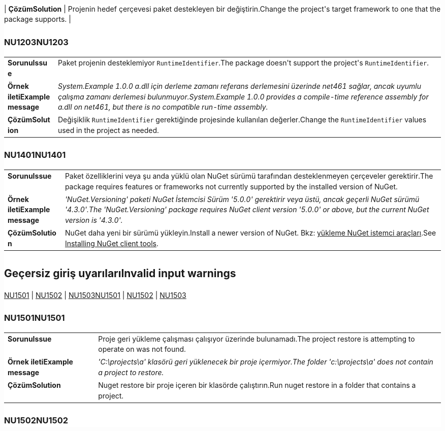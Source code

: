 | <span data-ttu-id="a5cf8-250">**Çözüm**</span><span class="sxs-lookup"><span data-stu-id="a5cf8-250">**Solution**</span></span> | <span data-ttu-id="a5cf8-251">Projenin hedef çerçevesi paket destekleyen bir değiştirin.</span><span class="sxs-lookup"><span data-stu-id="a5cf8-251">Change the project's target framework to one that the package supports.</span></span> |

### <a name="nu1203"></a><span data-ttu-id="a5cf8-252">NU1203</span><span class="sxs-lookup"><span data-stu-id="a5cf8-252">NU1203</span></span>

| | |
| --- | --- |
| <span data-ttu-id="a5cf8-253">**Sorunu**</span><span class="sxs-lookup"><span data-stu-id="a5cf8-253">**Issue**</span></span> | <span data-ttu-id="a5cf8-254">Paket projenin desteklemiyor `RuntimeIdentifier`.</span><span class="sxs-lookup"><span data-stu-id="a5cf8-254">The package doesn't support the project's `RuntimeIdentifier`.</span></span> |
| <span data-ttu-id="a5cf8-255">**Örnek ileti**</span><span class="sxs-lookup"><span data-stu-id="a5cf8-255">**Example message**</span></span> | <span data-ttu-id="a5cf8-256">*System.Example 1.0.0 a.dll için derleme zamanı referans derlemesini üzerinde net461 sağlar, ancak uyumlu çalışma zamanı derlemesi bulunmuyor.*</span><span class="sxs-lookup"><span data-stu-id="a5cf8-256">*System.Example 1.0.0 provides a compile-time reference assembly for a.dll on net461, but there is no compatible run-time assembly.*</span></span> |
| <span data-ttu-id="a5cf8-257">**Çözüm**</span><span class="sxs-lookup"><span data-stu-id="a5cf8-257">**Solution**</span></span> | <span data-ttu-id="a5cf8-258">Değişiklik `RuntimeIdentifier` gerektiğinde projesinde kullanılan değerler.</span><span class="sxs-lookup"><span data-stu-id="a5cf8-258">Change the `RuntimeIdentifier` values used in the project as needed.</span></span> |

### <a name="nu1401"></a><span data-ttu-id="a5cf8-259">NU1401</span><span class="sxs-lookup"><span data-stu-id="a5cf8-259">NU1401</span></span>

| | |
| --- | --- |
| <span data-ttu-id="a5cf8-260">**Sorunu**</span><span class="sxs-lookup"><span data-stu-id="a5cf8-260">**Issue**</span></span> | <span data-ttu-id="a5cf8-261">Paket özelliklerini veya şu anda yüklü olan NuGet sürümü tarafından desteklenmeyen çerçeveler gerektirir.</span><span class="sxs-lookup"><span data-stu-id="a5cf8-261">The package requires features or frameworks not currently supported by the installed version of NuGet.</span></span> |
| <span data-ttu-id="a5cf8-262">**Örnek ileti**</span><span class="sxs-lookup"><span data-stu-id="a5cf8-262">**Example message**</span></span> | <span data-ttu-id="a5cf8-263">*'NuGet.Versioning' paketi NuGet İstemcisi Sürüm '5.0.0' gerektirir veya üstü, ancak geçerli NuGet sürümü '4.3.0'.*</span><span class="sxs-lookup"><span data-stu-id="a5cf8-263">*The 'NuGet.Versioning' package requires NuGet client version '5.0.0' or above, but the current NuGet version is '4.3.0'.*</span></span> |
| <span data-ttu-id="a5cf8-264">**Çözüm**</span><span class="sxs-lookup"><span data-stu-id="a5cf8-264">**Solution**</span></span> | <span data-ttu-id="a5cf8-265">NuGet daha yeni bir sürümü yükleyin.</span><span class="sxs-lookup"><span data-stu-id="a5cf8-265">Install a newer version of NuGet.</span></span> <span data-ttu-id="a5cf8-266">Bkz: [yükleme NuGet istemci araçları](../install-nuget-client-tools.md).</span><span class="sxs-lookup"><span data-stu-id="a5cf8-266">See [Installing NuGet client tools](../install-nuget-client-tools.md).</span></span> |

## <a name="invalid-input-warnings"></a><span data-ttu-id="a5cf8-267">Geçersiz giriş uyarıları</span><span class="sxs-lookup"><span data-stu-id="a5cf8-267">Invalid input warnings</span></span>

<span data-ttu-id="a5cf8-268">[NU1501](#nu1501) | [NU1502](#nu1502) | [NU1503](#nu1503)</span><span class="sxs-lookup"><span data-stu-id="a5cf8-268">[NU1501](#nu1501) | [NU1502](#nu1502) | [NU1503](#nu1503)</span></span>

### <a name="nu1501"></a><span data-ttu-id="a5cf8-269">NU1501</span><span class="sxs-lookup"><span data-stu-id="a5cf8-269">NU1501</span></span>

| | |
| --- | --- |
| <span data-ttu-id="a5cf8-270">**Sorunu**</span><span class="sxs-lookup"><span data-stu-id="a5cf8-270">**Issue**</span></span> | <span data-ttu-id="a5cf8-271">Proje geri yükleme çalışması çalışıyor üzerinde bulunamadı.</span><span class="sxs-lookup"><span data-stu-id="a5cf8-271">The project restore is attempting to operate on was not found.</span></span> |
| <span data-ttu-id="a5cf8-272">**Örnek ileti**</span><span class="sxs-lookup"><span data-stu-id="a5cf8-272">**Example message**</span></span> | <span data-ttu-id="a5cf8-273">*'C:\projects\a' klasörü geri yüklenecek bir proje içermiyor.*</span><span class="sxs-lookup"><span data-stu-id="a5cf8-273">*The folder 'c:\projects\a' does not contain a project to restore.*</span></span> |
| <span data-ttu-id="a5cf8-274">**Çözüm**</span><span class="sxs-lookup"><span data-stu-id="a5cf8-274">**Solution**</span></span> | <span data-ttu-id="a5cf8-275">Nuget restore bir proje içeren bir klasörde çalıştırın.</span><span class="sxs-lookup"><span data-stu-id="a5cf8-275">Run nuget restore in a folder that contains a project.</span></span> |

### <a name="nu1502"></a><span data-ttu-id="a5cf8-276">NU1502</span><span class="sxs-lookup"><span data-stu-id="a5cf8-276">NU1502</span></span>
